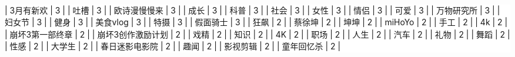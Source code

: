 | 3月有新欢 | 3 |
| 吐槽 | 3 |
| 欧诗漫慢慢来 | 3 |
| 成长 | 3 |
| 科普 | 3 |
| 社会 | 3 |
| 女性 | 3 |
| 情侣 | 3 |
| 可爱 | 3 |
| 万物研究所 | 3 |
| 妇女节 | 3 |
| 健身 | 3 |
| 美食vlog | 3 |
| 特摄 | 3 |
| 假面骑士 | 3 |
| 狂飙 | 2 |
| 蔡徐坤 | 2 |
| 坤坤 | 2 |
| miHoYo | 2 |
| 手工 | 2 |
| 4k | 2 |
| 崩坏3第一部终章 | 2 |
| 崩坏3创作激励计划 | 2 |
| 戏精 | 2 |
| 知识 | 2 |
| 4K | 2 |
| 职场 | 2 |
| 人生 | 2 |
| 汽车 | 2 |
| 礼物 | 2 |
| 舞蹈 | 2 |
| 性感 | 2 |
| 大学生 | 2 |
| 春日迷影电影院 | 2 |
| 趣闻 | 2 |
| 影视剪辑 | 2 |
| 童年回忆杀 | 2 |
